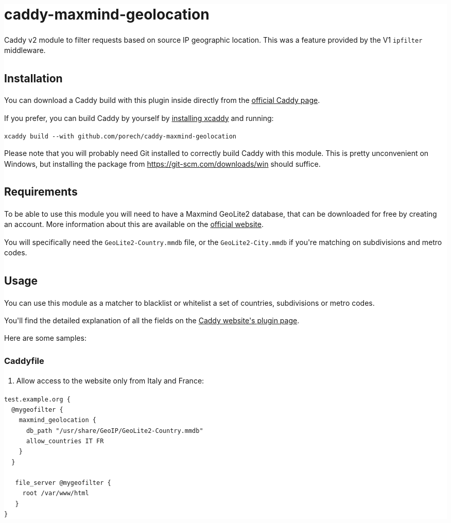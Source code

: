 # caddy-maxmind-geolocation

Caddy v2 module to filter requests based on source IP geographic location. This was a feature provided by the V1 `ipfilter`
middleware. 

## Installation

You can download a Caddy build with this plugin inside directly from the [official Caddy page](https://caddyserver.com/download).

If you prefer, you can build Caddy by yourself by [installing xcaddy](https://github.com/caddyserver/xcaddy) and running:
```
xcaddy build --with github.com/porech/caddy-maxmind-geolocation
```

Please note that you will probably need Git installed to correctly build Caddy with this module. This is pretty unconvenient on Windows, but installing the package from https://git-scm.com/downloads/win should suffice.

## Requirements 

To be able to use this module you will need to have a Maxmind GeoLite2 database, that can be downloaded for free
by creating an account. More information about this are available on the
[official website](https://dev.maxmind.com/geoip/geoip2/geolite2/).

You will specifically need the `GeoLite2-Country.mmdb` file, or the `GeoLite2-City.mmdb` if you're matching on subdivisions and metro codes.

## Usage

You can use this module as a matcher to blacklist or whitelist a set of countries, subdivisions or metro codes. 

You'll find the detailed explanation of all the fields on the [Caddy website's plugin page](https://caddyserver.com/docs/modules/http.matchers.maxmind_geolocation).

Here are some samples:

### Caddyfile

1. Allow access to the website only from Italy and France:
```
test.example.org {
  @mygeofilter {
    maxmind_geolocation {
      db_path "/usr/share/GeoIP/GeoLite2-Country.mmdb"
      allow_countries IT FR
    }
  }

   file_server @mygeofilter {
     root /var/www/html
   }
}

```
